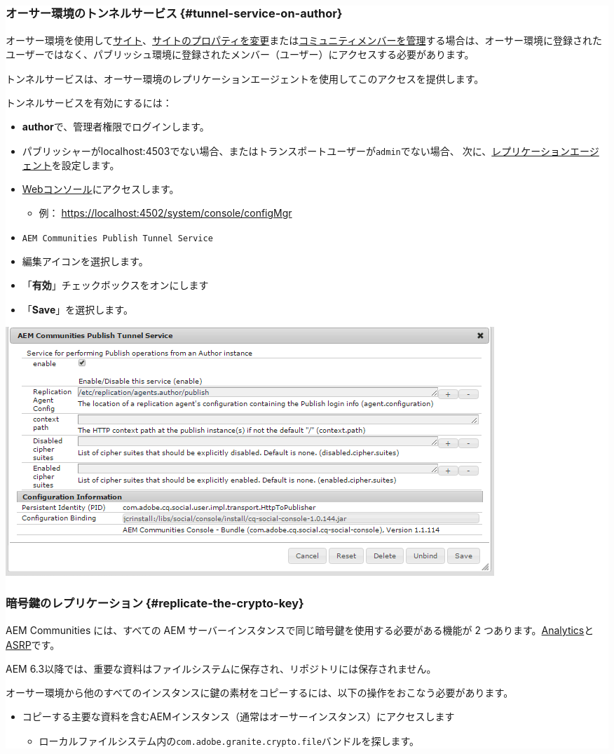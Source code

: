### オーサー環境のトンネルサービス {#tunnel-service-on-author}

オーサー環境を使用して[サイト](/help/communities/sites-console.md)、[サイトのプロパティを変更](/help/communities/sites-console.md#modifying-site-properties)または[コミュニティメンバーを管理](/help/communities/members.md)する場合は、オーサー環境に登録されたユーザーではなく、パブリッシュ環境に登録されたメンバー（ユーザー）にアクセスする必要があります。

トンネルサービスは、オーサー環境のレプリケーションエージェントを使用してこのアクセスを提供します。

トンネルサービスを有効にするには：

* **author**&#x200B;で、管理者権限でログインします。
* パブリッシャーがlocalhost:4503でない場合、またはトランスポートユーザーが`admin`でない場合、
次に、[レプリケーションエージェント](#replication-agents-on-author)を設定します。

* [Webコンソール](/help/sites-deploying/configuring-osgi.md)にアクセスします。

   * 例： [https://localhost:4502/system/console/configMgr](https://localhost:4502/system/console/configMgr)

* `AEM Communities Publish Tunnel Service`
* 編集アイコンを選択します。
* 「**有効**」チェックボックスをオンにします
* 「**Save**」を選択します。

![](../assets/tunnel-service.png)

### 暗号鍵のレプリケーション  {#replicate-the-crypto-key}

AEM Communities には、すべての AEM サーバーインスタンスで同じ暗号鍵を使用する必要がある機能が 2 つあります。[Analytics](/help/communities/analytics.md)と[ASRP](/help/communities/asrp.md)です。

AEM 6.3以降では、重要な資料はファイルシステムに保存され、リポジトリには保存されません。

オーサー環境から他のすべてのインスタンスに鍵の素材をコピーするには、以下の操作をおこなう必要があります。

* コピーする主要な資料を含むAEMインスタンス（通常はオーサーインスタンス）にアクセスします

   * ローカルファイルシステム内の`com.adobe.granite.crypto.file`バンドルを探します。
